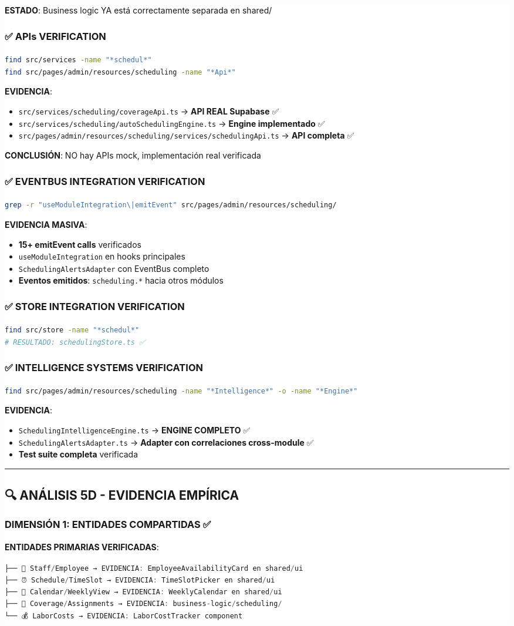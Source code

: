 **ESTADO**: Business logic YA está correctamente separada en shared/

### ✅ **APIs VERIFICATION**
```bash
find src/services -name "*schedul*"
find src/pages/admin/resources/scheduling -name "*Api*"
```

**EVIDENCIA**:
- `src/services/scheduling/coverageApi.ts` → **API REAL Supabase** ✅
- `src/services/scheduling/autoSchedulingEngine.ts` → **Engine implementado** ✅
- `src/pages/admin/resources/scheduling/services/schedulingApi.ts` → **API completa** ✅

**CONCLUSIÓN**: NO hay APIs mock, implementación real verificada

### ✅ **EVENTBUS INTEGRATION VERIFICATION**
```bash
grep -r "useModuleIntegration\|emitEvent" src/pages/admin/resources/scheduling/
```

**EVIDENCIA MASIVA**:
- **15+ emitEvent calls** verificados
- `useModuleIntegration` en hooks principales
- `SchedulingAlertsAdapter` con EventBus completo
- **Eventos emitidos**: `scheduling.*` hacia otros módulos

### ✅ **STORE INTEGRATION VERIFICATION**
```bash
find src/store -name "*schedul*"
# RESULTADO: schedulingStore.ts ✅
```

### ✅ **INTELLIGENCE SYSTEMS VERIFICATION**
```bash
find src/pages/admin/resources/scheduling -name "*Intelligence*" -o -name "*Engine*"
```

**EVIDENCIA**:
- `SchedulingIntelligenceEngine.ts` → **ENGINE COMPLETO** ✅
- `SchedulingAlertsAdapter.ts` → **Adapter con correlaciones cross-module** ✅
- **Test suite completa** verificada

---

## 🔍 **ANÁLISIS 5D - EVIDENCIA EMPÍRICA**

### **DIMENSIÓN 1: ENTIDADES COMPARTIDAS** ✅

**ENTIDADES PRIMARIAS VERIFICADAS**:
```typescript
├── 👥 Staff/Employee → EVIDENCIA: EmployeeAvailabilityCard en shared/ui
├── ⏰ Schedule/TimeSlot → EVIDENCIA: TimeSlotPicker en shared/ui
├── 📅 Calendar/WeeklyView → EVIDENCIA: WeeklyCalendar en shared/ui
├── 🏢 Coverage/Assignments → EVIDENCIA: business-logic/scheduling/
└── 💰 LaborCosts → EVIDENCIA: LaborCostTracker component
```

